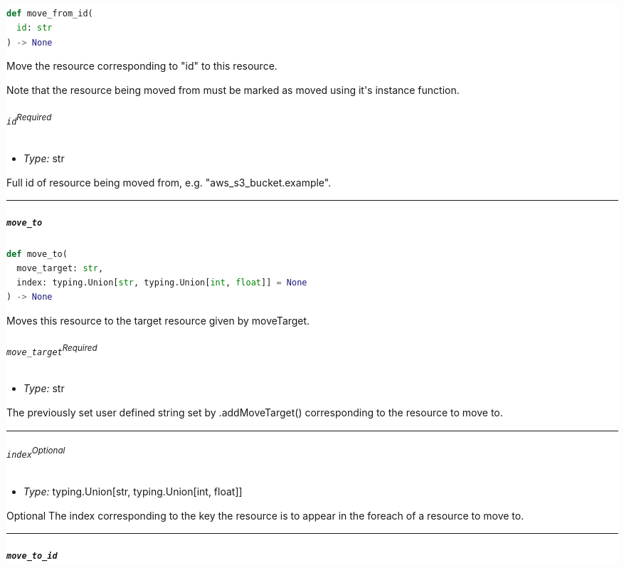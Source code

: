 ```python
def move_from_id(
  id: str
) -> None
```

Move the resource corresponding to "id" to this resource.

Note that the resource being moved from must be marked as moved using it's instance function.

###### `id`<sup>Required</sup> <a name="id" id="@cdktf/provider-cloudflare.devicePostureIntegration.DevicePostureIntegration.moveFromId.parameter.id"></a>

- *Type:* str

Full id of resource being moved from, e.g. "aws_s3_bucket.example".

---

##### `move_to` <a name="move_to" id="@cdktf/provider-cloudflare.devicePostureIntegration.DevicePostureIntegration.moveTo"></a>

```python
def move_to(
  move_target: str,
  index: typing.Union[str, typing.Union[int, float]] = None
) -> None
```

Moves this resource to the target resource given by moveTarget.

###### `move_target`<sup>Required</sup> <a name="move_target" id="@cdktf/provider-cloudflare.devicePostureIntegration.DevicePostureIntegration.moveTo.parameter.moveTarget"></a>

- *Type:* str

The previously set user defined string set by .addMoveTarget() corresponding to the resource to move to.

---

###### `index`<sup>Optional</sup> <a name="index" id="@cdktf/provider-cloudflare.devicePostureIntegration.DevicePostureIntegration.moveTo.parameter.index"></a>

- *Type:* typing.Union[str, typing.Union[int, float]]

Optional The index corresponding to the key the resource is to appear in the foreach of a resource to move to.

---

##### `move_to_id` <a name="move_to_id" id="@cdktf/provider-cloudflare.devicePostureIntegration.DevicePostureIntegration.moveToId"></a>
